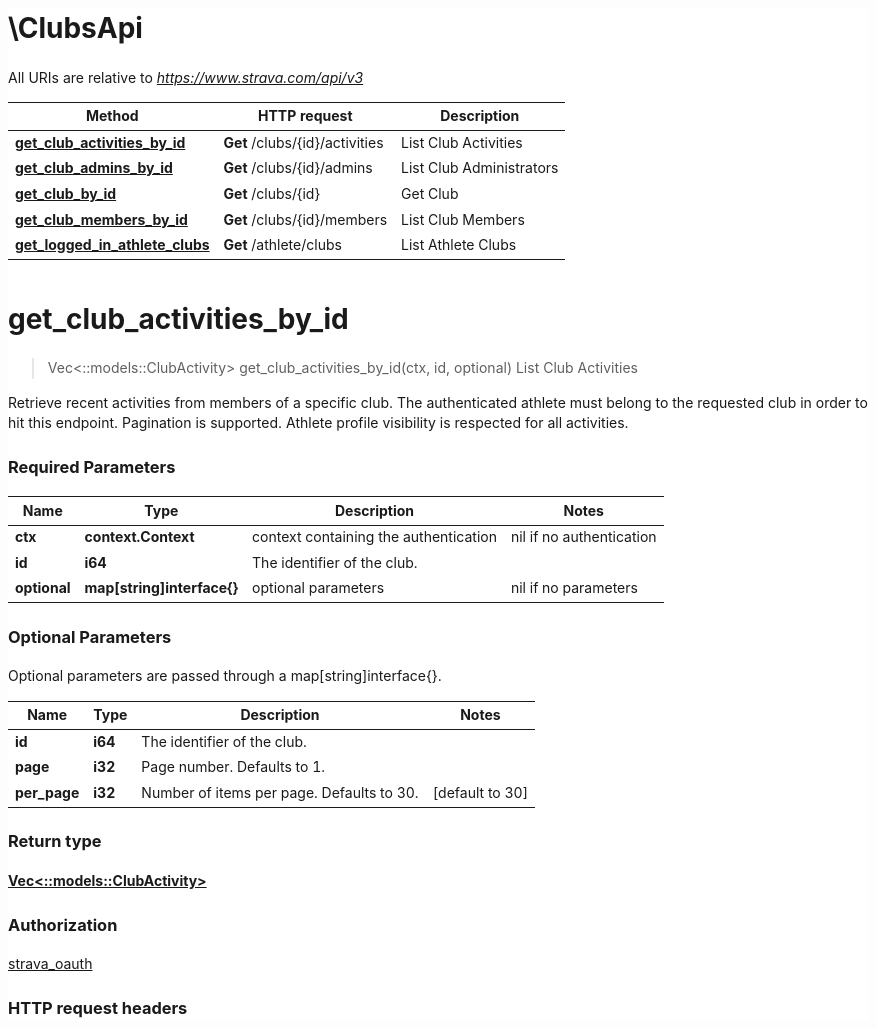 # \ClubsApi

All URIs are relative to *https://www.strava.com/api/v3*

Method | HTTP request | Description
------------- | ------------- | -------------
[**get_club_activities_by_id**](ClubsApi.md#get_club_activities_by_id) | **Get** /clubs/{id}/activities | List Club Activities
[**get_club_admins_by_id**](ClubsApi.md#get_club_admins_by_id) | **Get** /clubs/{id}/admins | List Club Administrators
[**get_club_by_id**](ClubsApi.md#get_club_by_id) | **Get** /clubs/{id} | Get Club
[**get_club_members_by_id**](ClubsApi.md#get_club_members_by_id) | **Get** /clubs/{id}/members | List Club Members
[**get_logged_in_athlete_clubs**](ClubsApi.md#get_logged_in_athlete_clubs) | **Get** /athlete/clubs | List Athlete Clubs


# **get_club_activities_by_id**
> Vec<::models::ClubActivity> get_club_activities_by_id(ctx, id, optional)
List Club Activities

Retrieve recent activities from members of a specific club. The authenticated athlete must belong to the requested club in order to hit this endpoint. Pagination is supported. Athlete profile visibility is respected for all activities.

### Required Parameters

Name | Type | Description  | Notes
------------- | ------------- | ------------- | -------------
 **ctx** | **context.Context** | context containing the authentication | nil if no authentication
  **id** | **i64**| The identifier of the club. | 
 **optional** | **map[string]interface{}** | optional parameters | nil if no parameters

### Optional Parameters
Optional parameters are passed through a map[string]interface{}.

Name | Type | Description  | Notes
------------- | ------------- | ------------- | -------------
 **id** | **i64**| The identifier of the club. | 
 **page** | **i32**| Page number. Defaults to 1. | 
 **per_page** | **i32**| Number of items per page. Defaults to 30. | [default to 30]

### Return type

[**Vec<::models::ClubActivity>**](ClubActivity.md)

### Authorization

[strava_oauth](../README.md#strava_oauth)

### HTTP request headers
